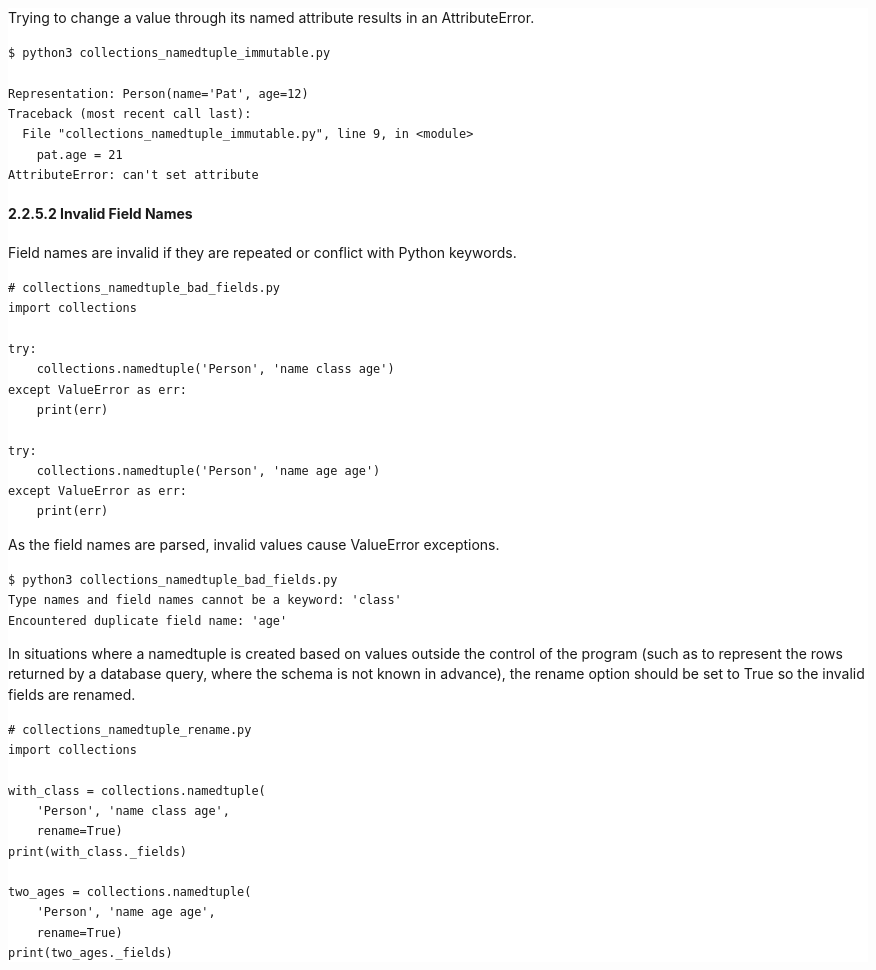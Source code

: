 Trying to change a value through its named attribute results in an AttributeError.

```
$ python3 collections_namedtuple_immutable.py

Representation: Person(name='Pat', age=12)
Traceback (most recent call last):
  File "collections_namedtuple_immutable.py", line 9, in <module>
    pat.age = 21
AttributeError: can't set attribute
```

#### 2.2.5.2 Invalid Field Names

Field names are invalid if they are repeated or conflict with Python keywords.

```
# collections_namedtuple_bad_fields.py
import collections

try:
    collections.namedtuple('Person', 'name class age')
except ValueError as err:
    print(err)

try:
    collections.namedtuple('Person', 'name age age')
except ValueError as err:
    print(err)
```

As the field names are parsed, invalid values cause ValueError exceptions.

```
$ python3 collections_namedtuple_bad_fields.py
Type names and field names cannot be a keyword: 'class'
Encountered duplicate field name: 'age'
```

In situations where a namedtuple is created based on values outside the control of the program (such as to represent the rows returned by a database query, where the schema is not known in advance), the rename option should be set to True so the invalid fields are renamed.

```
# collections_namedtuple_rename.py
import collections

with_class = collections.namedtuple(
    'Person', 'name class age',
    rename=True)
print(with_class._fields)

two_ages = collections.namedtuple(
    'Person', 'name age age',
    rename=True)
print(two_ages._fields)
```
